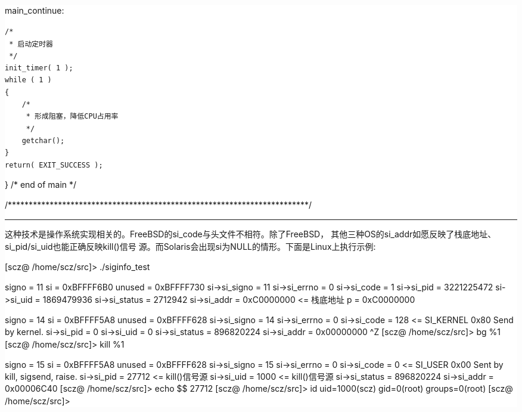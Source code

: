 main_continue:

    /*
     * 启动定时器
     */
    init_timer( 1 );
    while ( 1 )
    {
        /*
         * 形成阻塞，降低CPU占用率
         */
        getchar();
    }
    return( EXIT_SUCCESS );
}  /* end of main */

/************************************************************************/

--------------------------------------------------------------------------

这种技术是操作系统实现相关的。FreeBSD的si_code与头文件不相符。除了FreeBSD，
其他三种OS的si_addr如愿反映了栈底地址、si_pid/si_uid也能正确反映kill()信号
源。而Solaris会出现si为NULL的情形。下面是Linux上执行示例:

[scz@ /home/scz/src]> ./siginfo_test

signo         = 11
si            = 0xBFFFF6B0
unused        = 0xBFFFF730
si->si_signo  = 11
si->si_errno  = 0
si->si_code   = 1
si->si_pid    = 3221225472
si->si_uid    = 1869479936
si->si_status = 2712942
si->si_addr   = 0xC0000000  <= 栈底地址
p             = 0xC0000000

signo         = 14
si            = 0xBFFFF5A8
unused        = 0xBFFFF628
si->si_signo  = 14
si->si_errno  = 0
si->si_code   = 128         <= SI_KERNEL 0x80 Send by kernel.
si->si_pid    = 0
si->si_uid    = 0
si->si_status = 896820224
si->si_addr   = 0x00000000
^Z
[scz@ /home/scz/src]> bg %1
[scz@ /home/scz/src]> kill %1

signo         = 15
si            = 0xBFFFF5A8
unused        = 0xBFFFF628
si->si_signo  = 15
si->si_errno  = 0
si->si_code   = 0          <= SI_USER 0x00 Sent by kill, sigsend, raise.
si->si_pid    = 27712      <= kill()信号源
si->si_uid    = 1000       <= kill()信号源
si->si_status = 896820224
si->si_addr   = 0x00006C40
[scz@ /home/scz/src]> echo $$
27712
[scz@ /home/scz/src]> id
uid=1000(scz) gid=0(root) groups=0(root)
[scz@ /home/scz/src]>
